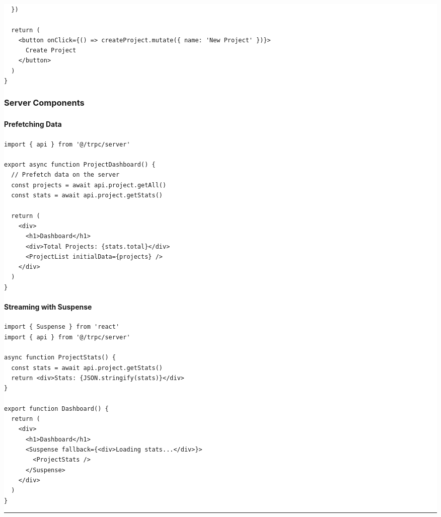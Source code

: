 ```tsx
  })

  return (
    <button onClick={() => createProject.mutate({ name: 'New Project' })}>
      Create Project
    </button>
  )
}
```

### Server Components

#### Prefetching Data

```tsx
import { api } from '@/trpc/server'

export async function ProjectDashboard() {
  // Prefetch data on the server
  const projects = await api.project.getAll()
  const stats = await api.project.getStats()

  return (
    <div>
      <h1>Dashboard</h1>
      <div>Total Projects: {stats.total}</div>
      <ProjectList initialData={projects} />
    </div>
  )
}
```

#### Streaming with Suspense

```tsx
import { Suspense } from 'react'
import { api } from '@/trpc/server'

async function ProjectStats() {
  const stats = await api.project.getStats()
  return <div>Stats: {JSON.stringify(stats)}</div>
}

export function Dashboard() {
  return (
    <div>
      <h1>Dashboard</h1>
      <Suspense fallback={<div>Loading stats...</div>}>
        <ProjectStats />
      </Suspense>
    </div>
  )
}
```

---